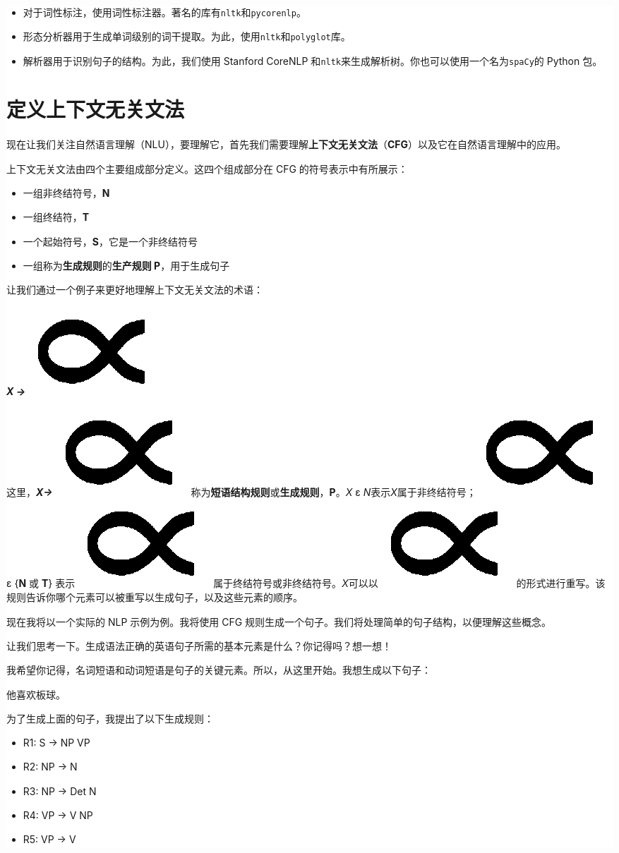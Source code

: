 +   对于词性标注，使用词性标注器。著名的库有`nltk`和`pycorenlp`。

+   形态分析器用于生成单词级别的词干提取。为此，使用`nltk`和`polyglot`库。

+   解析器用于识别句子的结构。为此，我们使用 Stanford CoreNLP 和`nltk`来生成解析树。你也可以使用一个名为`spaCy`的 Python 包。

# 定义上下文无关文法

现在让我们关注自然语言理解（NLU），要理解它，首先我们需要理解**上下文无关文法**（**CFG**）以及它在自然语言理解中的应用。

上下文无关文法由四个主要组成部分定义。这四个组成部分在 CFG 的符号表示中有所展示：

+   一组非终结符号，**N**

+   一组终结符，**T**

+   一个起始符号，**S**，它是一个非终结符号

+   一组称为**生成规则**的**生产规则 P**，用于生成句子

让我们通过一个例子来更好地理解上下文无关文法的术语：

***X ->** ![](img/30e1e2bf-4fe0-4b65-90cb-66985a0bd284.png)*

这里，***X->** ![](img/30e1e2bf-4fe0-4b65-90cb-66985a0bd284.png)* 称为**短语结构规则**或**生成规则**，**P**。*X* ε *N*表示*X*属于非终结符号；![](img/30e1e2bf-4fe0-4b65-90cb-66985a0bd284.png) ε {**N** 或 **T**} 表示 ![](img/30e1e2bf-4fe0-4b65-90cb-66985a0bd284.png) 属于终结符号或非终结符号。*X*可以以 ![](img/30e1e2bf-4fe0-4b65-90cb-66985a0bd284.png) 的形式进行重写。该规则告诉你哪个元素可以被重写以生成句子，以及这些元素的顺序。

现在我将以一个实际的 NLP 示例为例。我将使用 CFG 规则生成一个句子。我们将处理简单的句子结构，以便理解这些概念。

让我们思考一下。生成语法正确的英语句子所需的基本元素是什么？你记得吗？想一想！

我希望你记得，名词短语和动词短语是句子的关键元素。所以，从这里开始。我想生成以下句子：

他喜欢板球。

为了生成上面的句子，我提出了以下生成规则：

+   R1: S -> NP VP

+   R2: NP -> N

+   R3: NP -> Det N

+   R4: VP -> V NP

+   R5: VP -> V
